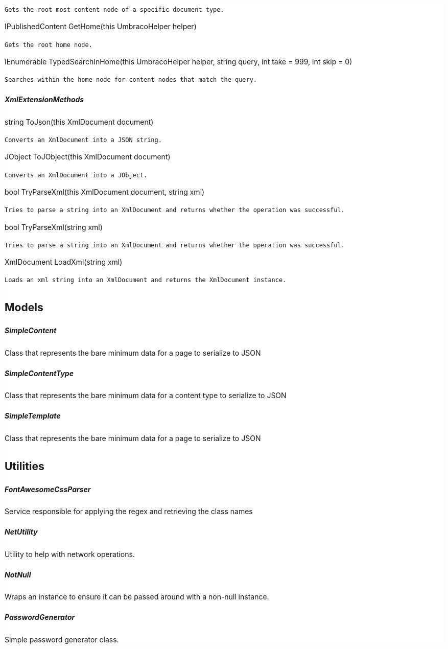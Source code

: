	Gets the root most content node of a specific document type.

IPublishedContent GetHome(this UmbracoHelper helper)

	Gets the root home node.

IEnumerable<IPublishedContent> TypedSearchInHome(this UmbracoHelper helper, string query, int take = 999, int skip = 0)

	Searches within the home node for content nodes that match the query.

##### XmlExtensionMethods

string ToJson(this XmlDocument document)

	Converts an XmlDocument into a JSON string.

JObject ToJObject(this XmlDocument document)

	Converts an XmlDocument into a JObject.

bool TryParseXml(this XmlDocument document, string xml)

	Tries to parse a string into an XmlDocument and returns whether the operation was successful.

bool TryParseXml(string xml)

	Tries to parse a string into an XmlDocument and returns whether the operation was successful.

XmlDocument LoadXml(string xml)

	Loads an xml string into an XmlDocument and returns the XmlDocument instance.


## Models

##### SimpleContent
Class that represents the bare minimum data for a page to serialize to JSON

##### SimpleContentType
Class that represents the bare minimum data for a content type to serialize to JSON

##### SimpleTemplate
Class that represents the bare minimum data for a page to serialize to JSON


## Utilities

##### FontAwesomeCssParser
Service responsible for applying the regex and retrieving the class names

##### NetUtility
Utility to help with network operations.

##### NotNull
Wraps an instance to ensure it can be passed around with a non-null instance.

##### PasswordGenerator
Simple password generator class.

